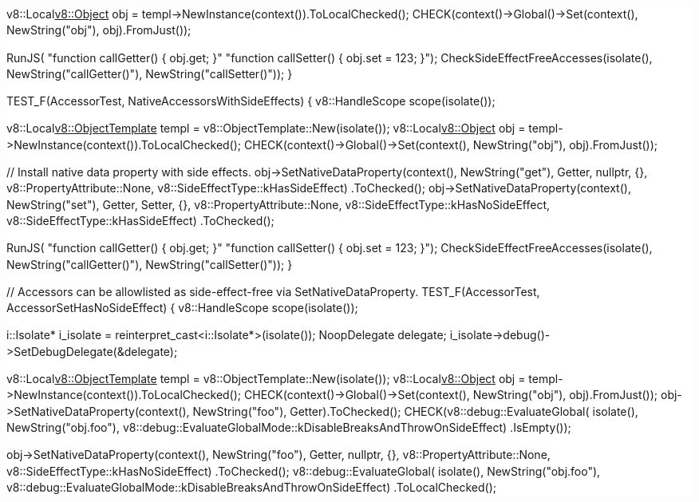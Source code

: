   v8::Local<v8::Object> obj = templ->NewInstance(context()).ToLocalChecked();
  CHECK(context()->Global()->Set(context(), NewString("obj"), obj).FromJust());

  RunJS(
      "function callGetter() { obj.get; }"
      "function callSetter() { obj.set = 123; }");
  CheckSideEffectFreeAccesses(isolate(), NewString("callGetter()"),
                              NewString("callSetter()"));
}

TEST_F(AccessorTest, NativeAccessorsWithSideEffects) {
  v8::HandleScope scope(isolate());

  v8::Local<v8::ObjectTemplate> templ = v8::ObjectTemplate::New(isolate());
  v8::Local<v8::Object> obj = templ->NewInstance(context()).ToLocalChecked();
  CHECK(context()->Global()->Set(context(), NewString("obj"), obj).FromJust());

  // Install native data property with side effects.
  obj->SetNativeDataProperty(context(), NewString("get"), Getter, nullptr, {},
                             v8::PropertyAttribute::None,
                             v8::SideEffectType::kHasSideEffect)
      .ToChecked();
  obj->SetNativeDataProperty(context(), NewString("set"), Getter, Setter, {},
                             v8::PropertyAttribute::None,
                             v8::SideEffectType::kHasNoSideEffect,
                             v8::SideEffectType::kHasSideEffect)
      .ToChecked();

  RunJS(
      "function callGetter() { obj.get; }"
      "function callSetter() { obj.set = 123; }");
  CheckSideEffectFreeAccesses(isolate(), NewString("callGetter()"),
                              NewString("callSetter()"));
}

// Accessors can be allowlisted as side-effect-free via SetNativeDataProperty.
TEST_F(AccessorTest, AccessorSetHasNoSideEffect) {
  v8::HandleScope scope(isolate());

  i::Isolate* i_isolate = reinterpret_cast<i::Isolate*>(isolate());
  NoopDelegate delegate;
  i_isolate->debug()->SetDebugDelegate(&delegate);

  v8::Local<v8::ObjectTemplate> templ = v8::ObjectTemplate::New(isolate());
  v8::Local<v8::Object> obj = templ->NewInstance(context()).ToLocalChecked();
  CHECK(context()->Global()->Set(context(), NewString("obj"), obj).FromJust());
  obj->SetNativeDataProperty(context(), NewString("foo"), Getter).ToChecked();
  CHECK(v8::debug::EvaluateGlobal(
            isolate(), NewString("obj.foo"),
            v8::debug::EvaluateGlobalMode::kDisableBreaksAndThrowOnSideEffect)
            .IsEmpty());

  obj->SetNativeDataProperty(context(), NewString("foo"), Getter, nullptr, {},
                             v8::PropertyAttribute::None,
                             v8::SideEffectType::kHasNoSideEffect)
      .ToChecked();
  v8::debug::EvaluateGlobal(
      isolate(), NewString("obj.foo"),
      v8::debug::EvaluateGlobalMode::kDisableBreaksAndThrowOnSideEffect)
      .ToLocalChecked();
